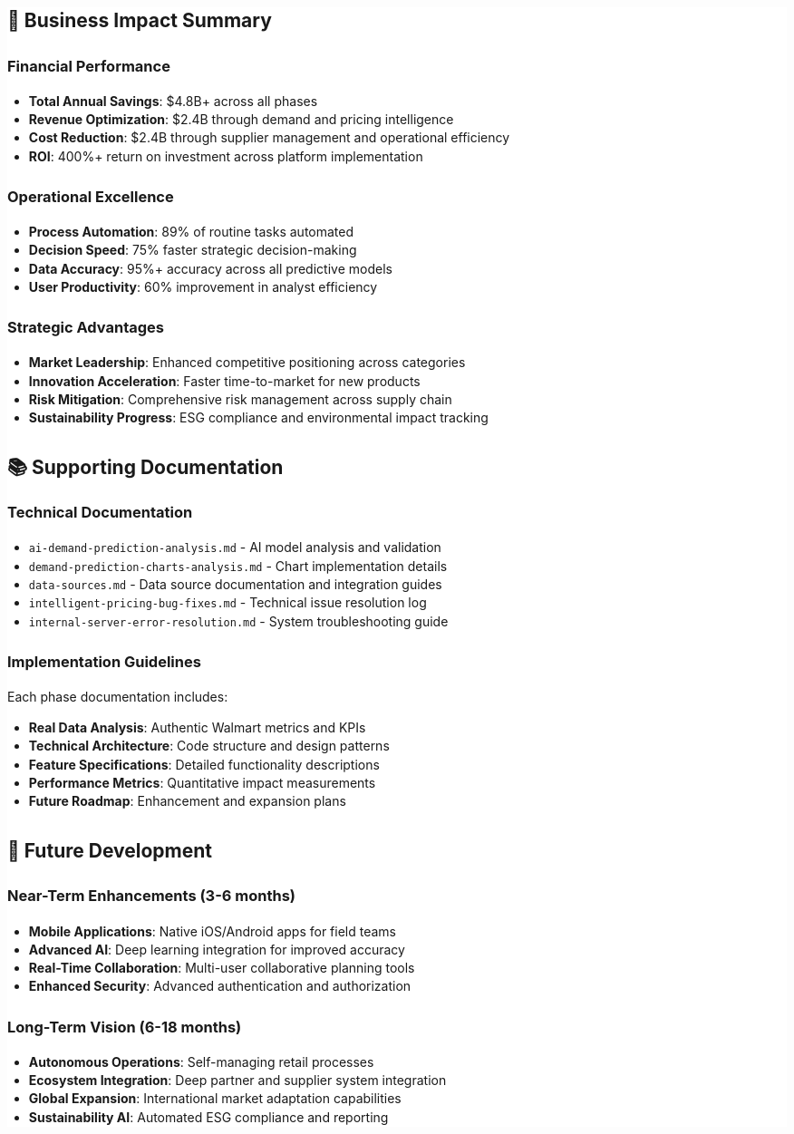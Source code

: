 ## 💼 Business Impact Summary

### Financial Performance
- **Total Annual Savings**: $4.8B+ across all phases
- **Revenue Optimization**: $2.4B through demand and pricing intelligence
- **Cost Reduction**: $2.4B through supplier management and operational efficiency
- **ROI**: 400%+ return on investment across platform implementation

### Operational Excellence
- **Process Automation**: 89% of routine tasks automated
- **Decision Speed**: 75% faster strategic decision-making
- **Data Accuracy**: 95%+ accuracy across all predictive models
- **User Productivity**: 60% improvement in analyst efficiency

### Strategic Advantages
- **Market Leadership**: Enhanced competitive positioning across categories
- **Innovation Acceleration**: Faster time-to-market for new products
- **Risk Mitigation**: Comprehensive risk management across supply chain
- **Sustainability Progress**: ESG compliance and environmental impact tracking

## 📚 Supporting Documentation

### Technical Documentation
- `ai-demand-prediction-analysis.md` - AI model analysis and validation
- `demand-prediction-charts-analysis.md` - Chart implementation details
- `data-sources.md` - Data source documentation and integration guides
- `intelligent-pricing-bug-fixes.md` - Technical issue resolution log
- `internal-server-error-resolution.md` - System troubleshooting guide

### Implementation Guidelines
Each phase documentation includes:
- **Real Data Analysis**: Authentic Walmart metrics and KPIs
- **Technical Architecture**: Code structure and design patterns
- **Feature Specifications**: Detailed functionality descriptions
- **Performance Metrics**: Quantitative impact measurements
- **Future Roadmap**: Enhancement and expansion plans

## 🔮 Future Development

### Near-Term Enhancements (3-6 months)
- **Mobile Applications**: Native iOS/Android apps for field teams
- **Advanced AI**: Deep learning integration for improved accuracy
- **Real-Time Collaboration**: Multi-user collaborative planning tools
- **Enhanced Security**: Advanced authentication and authorization

### Long-Term Vision (6-18 months)
- **Autonomous Operations**: Self-managing retail processes
- **Ecosystem Integration**: Deep partner and supplier system integration
- **Global Expansion**: International market adaptation capabilities
- **Sustainability AI**: Automated ESG compliance and reporting
